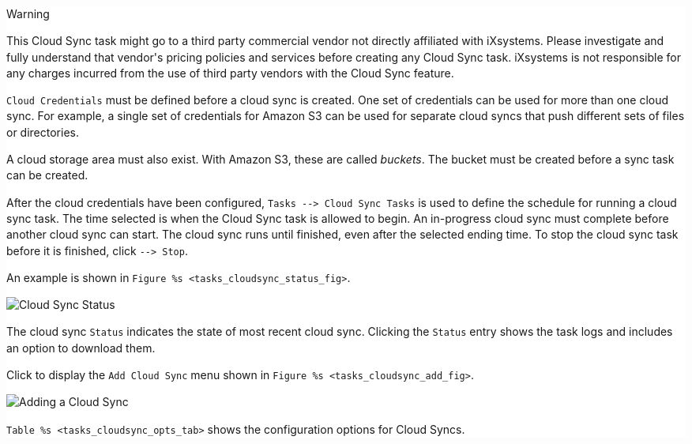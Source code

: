 <div class="warning">

<div class="title">

Warning

</div>

This Cloud Sync task might go to a third party commercial vendor not
directly affiliated with iXsystems. Please investigate and fully
understand that vendor's pricing policies and services before creating
any Cloud Sync task. iXsystems is not responsible for any charges
incurred from the use of third party vendors with the Cloud Sync
feature.

</div>

`Cloud Credentials` must be defined before a cloud sync is created. One
set of credentials can be used for more than one cloud sync. For
example, a single set of credentials for Amazon S3 can be used for
separate cloud syncs that push different sets of files or directories.

A cloud storage area must also exist. With Amazon S3, these are called
*buckets*. The bucket must be created before a sync task can be created.

After the cloud credentials have been configured,
`Tasks --> Cloud Sync Tasks` is used to define the schedule for running
a cloud sync task. The time selected is when the Cloud Sync task is
allowed to begin. An in-progress cloud sync must complete before another
cloud sync can start. The cloud sync runs until finished, even after the
selected ending time. To stop the cloud sync task before it is finished,
click `--> Stop`.

An example is shown in `Figure %s <tasks_cloudsync_status_fig>`.

<div id="tasks_cloudsync_status_fig">

![Cloud Sync Status][]

</div>

  [Cloud Sync Status]: images/tasks-cloud-sync-tasks.png

The cloud sync `Status` indicates the state of most recent cloud sync.
Clicking the `Status` entry shows the task logs and includes an option
to download them.

Click to display the `Add Cloud Sync` menu shown in
`Figure %s <tasks_cloudsync_add_fig>`.

<div id="tasks_cloudsync_add_fig">

![Adding a Cloud Sync][]

</div>

  [Adding a Cloud Sync]: images/tasks-cloud-sync-tasks-add.png

`Table %s <tasks_cloudsync_opts_tab>` shows the configuration options
for Cloud Syncs.


  [cron(8)]: https://www.freebsd.org/cgi/man.cgi?query=cron
  [Cron Job Settings]: images/tasks-cron-jobs-add.png
  [Add an Init/Shutdown Command or Script]: images/tasks-init-shutdown-scripts-add.png
  [Rsync]: https://www.samba.org/ftp/rsync/rsync.html
  [some limitations when using rsync with Windows files]: https://forums.freenas.org/index.php?threads/impaired-rsync-permissions-support-for-windows-datasets.43973/
  [rsyncd.conf(5)]: https://www.samba.org/ftp/rsync/rsyncd.conf.html
  [Adding an Rsync Task]: images/tasks-rsync-tasks-add.png
  [rsyncd.conf(5)]: https://www.samba.org/ftp/rsync/rsyncd.conf.html
  [Extended attributes]: https://en.wikipedia.org/wiki/Extended_file_attributes
  [rsync(1)]: http://rsync.samba.org/ftp/rsync/rsync.html
  [Key-based Authentication]: https://www.freebsd.org/doc/en_US.ISO8859-1/books/handbook/openssh.html#security-ssh-keygen
  [Pasting the User SSH Public Key]: images/accounts-users-edit-ssh-key.png
  [S.M.A.R.T.]: https://en.wikipedia.org/wiki/S.M.A.R.T.
  [Adding a S.M.A.R.T. Test]: images/tasks-smart-tests-add.png
  [smartctl(8)]: https://www.smartmontools.org/browser/trunk/smartmontools/smartctl.8.in
  [Creating a Periodic Snapshot]: images/tasks-periodic-snapshot-tasks-add.png
  [strftime(3)]: https://www.freebsd.org/cgi/man.cgi?query=strftime
  [Replication Wizard: What and Where]: images/tasks-replication-add-wizard-step1.png
  [strftime(3)]: https://www.freebsd.org/cgi/man.cgi?query=strftime
  [Replication Wizard: When]: images/tasks-replication-add-wizard-step2.png
  [1]: images/tasks-replication-add-advanced.png
  [Resilver Priority]: images/tasks-resilver-priority.png
  [Viewing Pool Default Scrub Settings]: images/tasks-scrub-tasks-actions-edit.png
  [rclone sync]: https://rclone.org/commands/rclone_sync/
  [copyright detector]: https://techcrunch.com/2014/03/30/how-dropbox-knows-when-youre-sharing-copyrighted-stuff-without-actually-looking-at-your-stuff/
  [Backblaze B2 Lifecycle Rules]: https://www.backblaze.com/blog/backblaze-b2-lifecycle-rules/
  [2]: https://rclone.org/s3/#glacier-and-glacier-deep-archive/
  [Amazon S3 console]: https://docs.aws.amazon.com/AmazonS3/latest/user-guide/restore-archived-objects.html
  [Example: Adding Cloud Credentials]: images/system-cloud-credentials-add-example.png
  [Example: Successful Cloud Sync]: images/tasks-cloud-sync-tasks-example.png